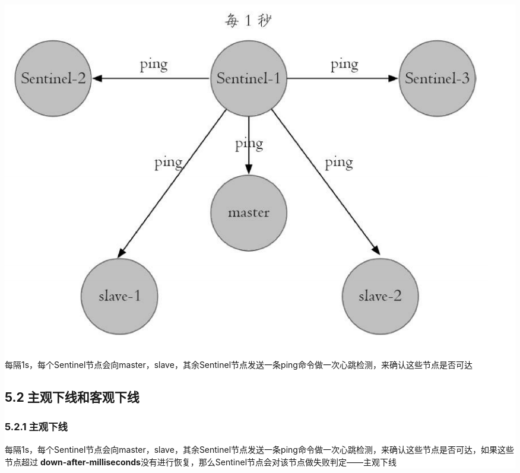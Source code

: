 ![16](p/17.png)

每隔1s，每个Sentinel节点会向master，slave，其余Sentinel节点发送一条ping命令做一次心跳检测，来确认这些节点是否可达

## 5.2 主观下线和客观下线

### 5.2.1 主观下线

每隔1s，每个Sentinel节点会向master，slave，其余Sentinel节点发送一条ping命令做一次心跳检测，来确认这些节点是否可达，如果这些节点超过 **down-after-milliseconds**没有进行恢复，那么Sentinel节点会对该节点做失败判定——主观下线
